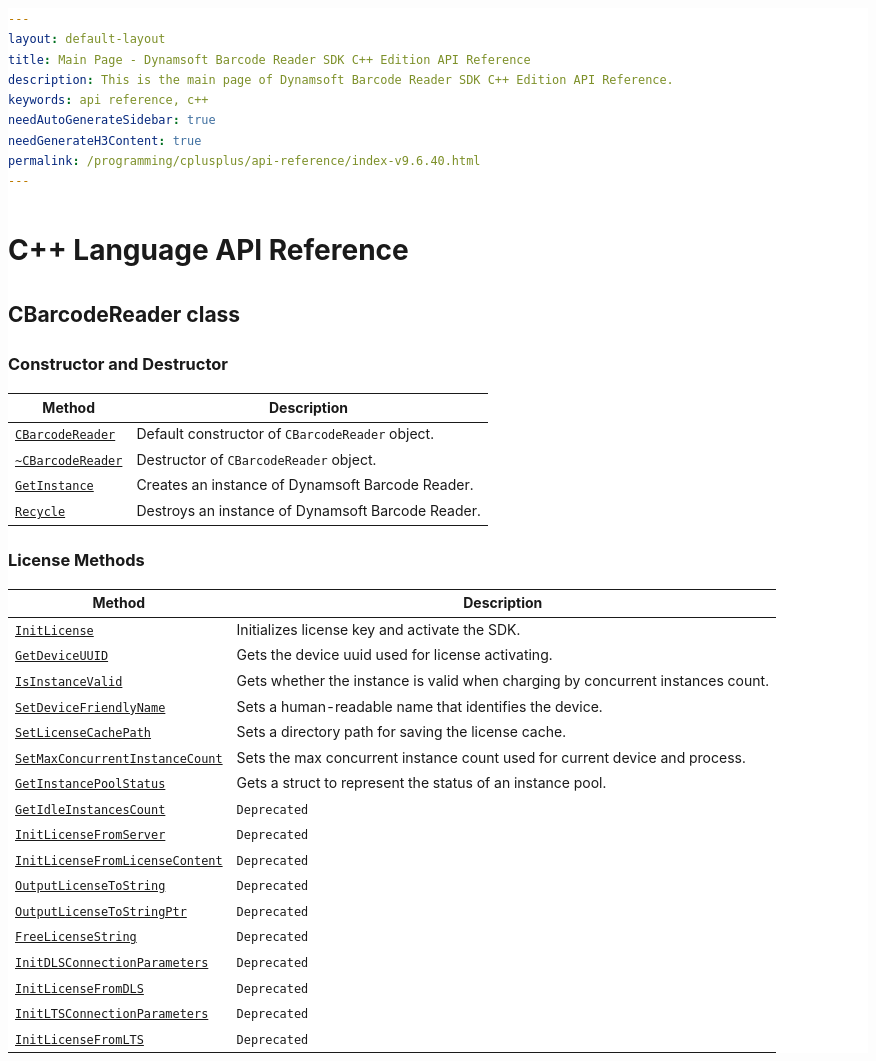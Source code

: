 ```yaml
---
layout: default-layout
title: Main Page - Dynamsoft Barcode Reader SDK C++ Edition API Reference
description: This is the main page of Dynamsoft Barcode Reader SDK C++ Edition API Reference.
keywords: api reference, c++
needAutoGenerateSidebar: true
needGenerateH3Content: true
permalink: /programming/cplusplus/api-reference/index-v9.6.40.html
---
```


# C++ Language API Reference

## CBarcodeReader class

### Constructor and Destructor

  | Method               | Description |
  |----------------------|-------------|
  | [`CBarcodeReader`](cbarcodereader-methods/constructor-and-destructor.md#cbarcodereader) | Default constructor of `CBarcodeReader` object.|
  | [`~CBarcodeReader`](cbarcodereader-methods/constructor-and-destructor.md#~cbarcodereader) | Destructor of `CBarcodeReader` object.|
  | [`GetInstance`](cbarcodereader-methods/constructor-and-destructor.md#getinstance) | Creates an instance of Dynamsoft Barcode Reader. |
  | [`Recycle`](cbarcodereader-methods/constructor-and-destructor.md#recycle) | Destroys an instance of Dynamsoft Barcode Reader. |

### License Methods
  
  | Method               | Description |
  |----------------------|-------------|
  | [`InitLicense`](cbarcodereader-methods/license.md#initlicense) | Initializes license key and activate the SDK. |
  | [`GetDeviceUUID`](cbarcodereader-methods/license.md#getdeviceuuid) | Gets the device uuid used for license activating. |
  | [`IsInstanceValid`](cbarcodereader-methods/license.md#isinstancevalid) | Gets whether the instance is valid when charging by concurrent instances count. |
  | [`SetDeviceFriendlyName`](cbarcodereader-methods/license.md#setdevicefriendlyname) | Sets a human-readable name that identifies the device. |
  | [`SetLicenseCachePath`](cbarcodereader-methods/license.md#setlicensecachepath) | Sets a directory path for saving the license cache. |
  | [`SetMaxConcurrentInstanceCount`](cbarcodereader-methods/license.md#setmaxconcurrentinstancecount) | Sets the max concurrent instance count used for current device and process. |
  | [`GetInstancePoolStatus`](cbarcodereader-methods/license.md#getinstancepoolstatus) | Gets a struct to represent the status of an instance pool. |
  | [`GetIdleInstancesCount`](cbarcodereader-methods/license.md#getidleinstancescount) | `Deprecated` |
  | [`InitLicenseFromServer`](cbarcodereader-methods/license.md#initlicensefromserver) | `Deprecated` |
  | [`InitLicenseFromLicenseContent`](cbarcodereader-methods/license.md#initlicensefromlicensecontent) | `Deprecated` |
  | [`OutputLicenseToString`](cbarcodereader-methods/license.md#outputlicensetostring) | `Deprecated` |
  | [`OutputLicenseToStringPtr`](cbarcodereader-methods/license.md#outputlicensetostringptr) | `Deprecated` |
  | [`FreeLicenseString`](cbarcodereader-methods/license.md#freelicensestring) | `Deprecated` |
  | [`InitDLSConnectionParameters`](cbarcodereader-methods/license.md#initdlsconnectionparameters) | `Deprecated` |
  | [`InitLicenseFromDLS`](cbarcodereader-methods/license.md#initlicensefromdls) | `Deprecated` |
  | [`InitLTSConnectionParameters`](cbarcodereader-methods/license.md#initltsconnectionparameters) | `Deprecated` |
  | [`InitLicenseFromLTS`](cbarcodereader-methods/license.md#initlicensefromlts) | `Deprecated` |
   
